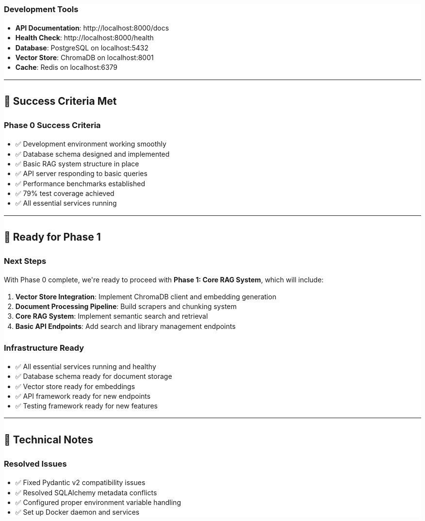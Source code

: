 
### **Development Tools**
- **API Documentation**: http://localhost:8000/docs
- **Health Check**: http://localhost:8000/health
- **Database**: PostgreSQL on localhost:5432
- **Vector Store**: ChromaDB on localhost:8001
- **Cache**: Redis on localhost:6379

---

## 🎯 Success Criteria Met

### **Phase 0 Success Criteria**
- ✅ Development environment working smoothly
- ✅ Database schema designed and implemented
- ✅ Basic RAG system structure in place
- ✅ API server responding to basic queries
- ✅ Performance benchmarks established
- ✅ 79% test coverage achieved
- ✅ All essential services running

---

## 🚀 Ready for Phase 1

### **Next Steps**
With Phase 0 complete, we're ready to proceed with **Phase 1: Core RAG System**, which will include:

1. **Vector Store Integration**: Implement ChromaDB client and embedding generation
2. **Document Processing Pipeline**: Build scrapers and chunking system
3. **Core RAG System**: Implement semantic search and retrieval
4. **Basic API Endpoints**: Add search and library management endpoints

### **Infrastructure Ready**
- ✅ All essential services running and healthy
- ✅ Database schema ready for document storage
- ✅ Vector store ready for embeddings
- ✅ API framework ready for new endpoints
- ✅ Testing framework ready for new features

---

## 📝 Technical Notes

### **Resolved Issues**
- ✅ Fixed Pydantic v2 compatibility issues
- ✅ Resolved SQLAlchemy metadata conflicts
- ✅ Configured proper environment variable handling
- ✅ Set up Docker daemon and services
